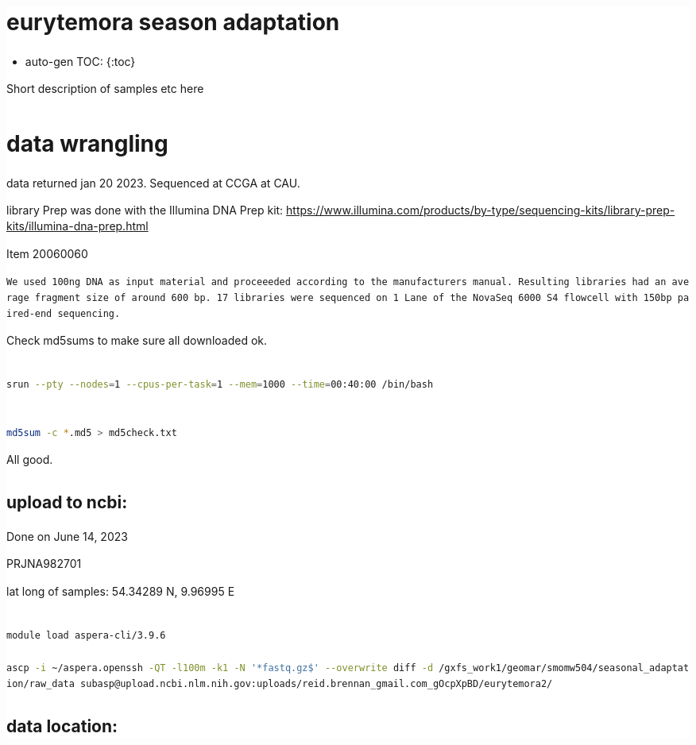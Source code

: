 # eurytemora season adaptation

* auto-gen TOC:
{:toc}

Short description of samples etc here

# data wrangling

data returned jan 20 2023. Sequenced at CCGA at CAU. 

library Prep was done with the Illumina DNA Prep kit: https://www.illumina.com/products/by-type/sequencing-kits/library-prep-kits/illumina-dna-prep.html

Item 20060060

`We used 100ng DNA as input material and proceeeded according to the manufacturers manual.
Resulting libraries had an average fragment size of around 600 bp.
17 libraries were sequenced on 1 Lane of the NovaSeq 6000 S4 flowcell with 150bp paired-end sequencing.`


Check md5sums to make sure all downloaded ok. 

```bash

srun --pty --nodes=1 --cpus-per-task=1 --mem=1000 --time=00:40:00 /bin/bash


md5sum -c *.md5 > md5check.txt

```

All good.


## upload to ncbi:

Done on June 14, 2023

PRJNA982701

lat long of samples: 54.34289 N, 9.96995 E


```bash

module load aspera-cli/3.9.6

ascp -i ~/aspera.openssh -QT -l100m -k1 -N '*fastq.gz$' --overwrite diff -d /gxfs_work1/geomar/smomw504/seasonal_adaptation/raw_data subasp@upload.ncbi.nlm.nih.gov:uploads/reid.brennan_gmail.com_gOcpXpBD/eurytemora2/

```

## data location:
